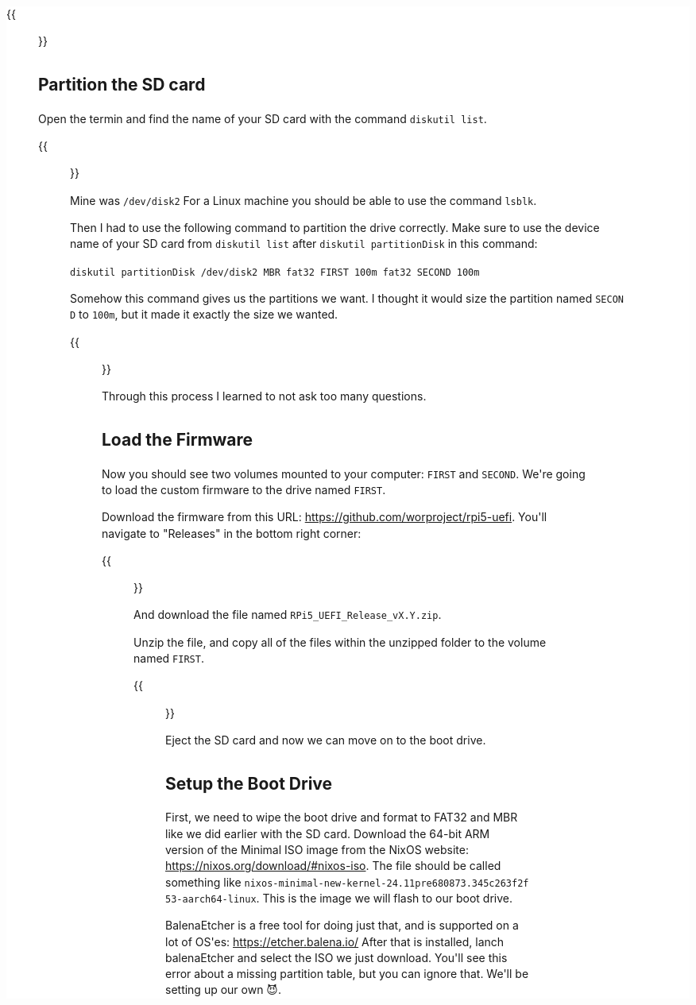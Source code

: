 {{<figure src="erase_sd.png" alt="Erasing the SD card with Disk Utility">}}

## Partition the SD card

Open the termin and find the name of your SD card with the command `diskutil list`.

{{<figure src="list_drives.png" alt="Finding the name of your SD card">}}

Mine was `/dev/disk2`
For a Linux machine you should be able to use the command `lsblk`.

Then I had to use the following command to partition the drive correctly.
Make sure to use the device name of your SD card from `diskutil list` after `diskutil partitionDisk` in this command:

```bash
diskutil partitionDisk /dev/disk2 MBR fat32 FIRST 100m fat32 SECOND 100m
```

Somehow this command gives us the partitions we want.
I thought it would size the partition named `SECOND` to `100m`, but it made it exactly the size we wanted.

{{<figure src="partitioned_sd.png" alt="The result of the partition command">}}

Through this process I learned to not ask too many questions.

## Load the Firmware

Now you should see two volumes mounted to your computer: `FIRST` and `SECOND`.
We're going to load the custom firmware to the drive named `FIRST`.

Download the firmware from this URL: https://github.com/worproject/rpi5-uefi.
You'll navigate to "Releases" in the bottom right corner:

{{<figure src="github_firmware.png" alt="The Releases section in GitHub">}}

And download the file named `RPi5_UEFI_Release_vX.Y.zip`.

Unzip the file, and copy all of the files within the unzipped folder to the volume named `FIRST`.

{{<figure src="firmware.png" alt="The firmware on the SD card">}}

Eject the SD card and now we can move on to the boot drive.

## Setup the Boot Drive

First, we need to wipe the boot drive and format to FAT32 and MBR like we did earlier with the SD card.
Download the 64-bit ARM version of the Minimal ISO image from the NixOS website: https://nixos.org/download/#nixos-iso.
The file should be called something like `nixos-minimal-new-kernel-24.11pre680873.345c263f2f53-aarch64-linux`.
This is the image we will flash to our boot drive.

BalenaEtcher is a free tool for doing just that, and is supported on a lot of OS'es: https://etcher.balena.io/
After that is installed, lanch balenaEtcher and select the ISO we just download.
You'll see this error about a missing partition table, but you can ignore that.
We'll be setting up our own 😈.
